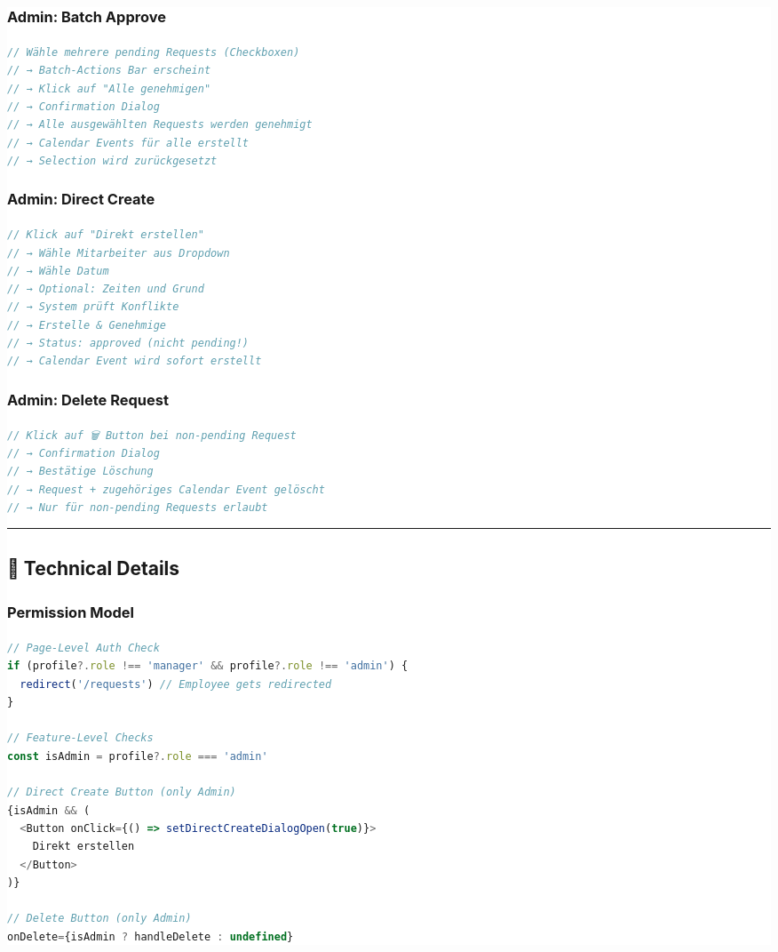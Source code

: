 ### Admin: Batch Approve
```typescript
// Wähle mehrere pending Requests (Checkboxen)
// → Batch-Actions Bar erscheint
// → Klick auf "Alle genehmigen"
// → Confirmation Dialog
// → Alle ausgewählten Requests werden genehmigt
// → Calendar Events für alle erstellt
// → Selection wird zurückgesetzt
```

### Admin: Direct Create
```typescript
// Klick auf "Direkt erstellen"
// → Wähle Mitarbeiter aus Dropdown
// → Wähle Datum
// → Optional: Zeiten und Grund
// → System prüft Konflikte
// → Erstelle & Genehmige
// → Status: approved (nicht pending!)
// → Calendar Event wird sofort erstellt
```

### Admin: Delete Request
```typescript
// Klick auf 🗑 Button bei non-pending Request
// → Confirmation Dialog
// → Bestätige Löschung
// → Request + zugehöriges Calendar Event gelöscht
// → Nur für non-pending Requests erlaubt
```

---

## 🔧 Technical Details

### Permission Model

```typescript
// Page-Level Auth Check
if (profile?.role !== 'manager' && profile?.role !== 'admin') {
  redirect('/requests') // Employee gets redirected
}

// Feature-Level Checks
const isAdmin = profile?.role === 'admin'

// Direct Create Button (only Admin)
{isAdmin && (
  <Button onClick={() => setDirectCreateDialogOpen(true)}>
    Direkt erstellen
  </Button>
)}

// Delete Button (only Admin)
onDelete={isAdmin ? handleDelete : undefined}
```
